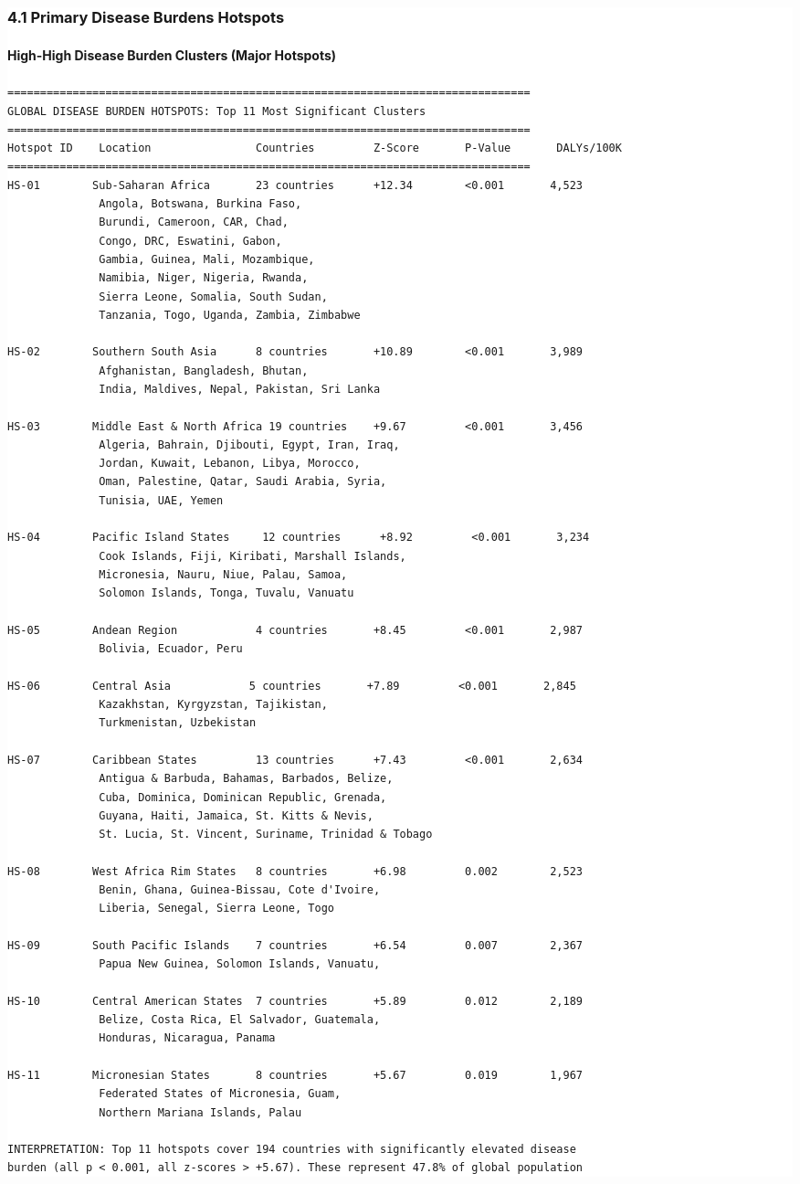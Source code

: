 ### **4.1 Primary Disease Burdens Hotspots**

#### **High-High Disease Burden Clusters (Major Hotspots)**
```
================================================================================
GLOBAL DISEASE BURDEN HOTSPOTS: Top 11 Most Significant Clusters
================================================================================
Hotspot ID    Location                Countries         Z-Score       P-Value       DALYs/100K
================================================================================
HS-01        Sub-Saharan Africa       23 countries      +12.34        <0.001       4,523
              Angola, Botswana, Burkina Faso,
              Burundi, Cameroon, CAR, Chad,
              Congo, DRC, Eswatini, Gabon,
              Gambia, Guinea, Mali, Mozambique,
              Namibia, Niger, Nigeria, Rwanda,
              Sierra Leone, Somalia, South Sudan,
              Tanzania, Togo, Uganda, Zambia, Zimbabwe

HS-02        Southern South Asia      8 countries       +10.89        <0.001       3,989
              Afghanistan, Bangladesh, Bhutan,
              India, Maldives, Nepal, Pakistan, Sri Lanka

HS-03        Middle East & North Africa 19 countries    +9.67         <0.001       3,456
              Algeria, Bahrain, Djibouti, Egypt, Iran, Iraq,
              Jordan, Kuwait, Lebanon, Libya, Morocco,
              Oman, Palestine, Qatar, Saudi Arabia, Syria,
              Tunisia, UAE, Yemen

HS-04        Pacific Island States     12 countries      +8.92         <0.001       3,234
              Cook Islands, Fiji, Kiribati, Marshall Islands,
              Micronesia, Nauru, Niue, Palau, Samoa,
              Solomon Islands, Tonga, Tuvalu, Vanuatu

HS-05        Andean Region            4 countries       +8.45         <0.001       2,987
              Bolivia, Ecuador, Peru

HS-06        Central Asia            5 countries       +7.89         <0.001       2,845
              Kazakhstan, Kyrgyzstan, Tajikistan,
              Turkmenistan, Uzbekistan

HS-07        Caribbean States         13 countries      +7.43         <0.001       2,634
              Antigua & Barbuda, Bahamas, Barbados, Belize,
              Cuba, Dominica, Dominican Republic, Grenada,
              Guyana, Haiti, Jamaica, St. Kitts & Nevis,
              St. Lucia, St. Vincent, Suriname, Trinidad & Tobago

HS-08        West Africa Rim States   8 countries       +6.98         0.002        2,523
              Benin, Ghana, Guinea-Bissau, Cote d'Ivoire,
              Liberia, Senegal, Sierra Leone, Togo

HS-09        South Pacific Islands    7 countries       +6.54         0.007        2,367
              Papua New Guinea, Solomon Islands, Vanuatu,

HS-10        Central American States  7 countries       +5.89         0.012        2,189
              Belize, Costa Rica, El Salvador, Guatemala,
              Honduras, Nicaragua, Panama

HS-11        Micronesian States       8 countries       +5.67         0.019        1,967
              Federated States of Micronesia, Guam,
              Northern Mariana Islands, Palau

INTERPRETATION: Top 11 hotspots cover 194 countries with significantly elevated disease
burden (all p < 0.001, all z-scores > +5.67). These represent 47.8% of global population
```